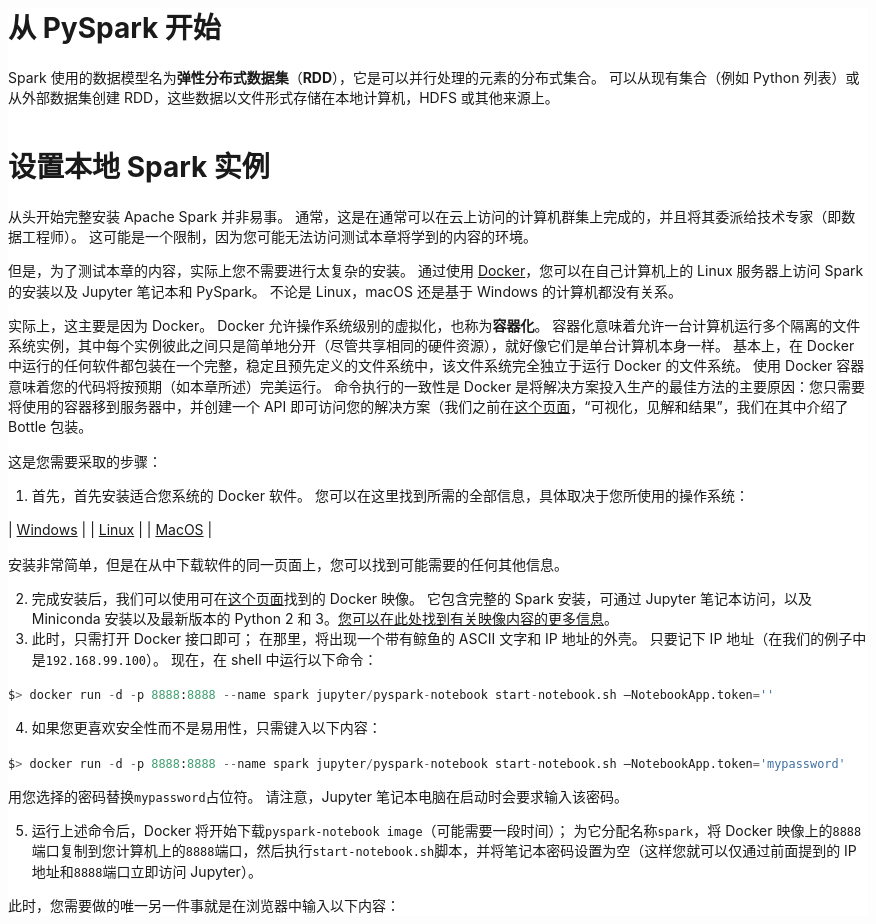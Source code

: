 # 从 PySpark 开始

Spark 使用的数据模型名为**弹性分布式数据集**（**RDD**），它是可以并行处理的元素的分布式集合。 可以从现有集合（例如 Python 列表）或从外部数据集创建 RDD，这些数据以文件形式存储在本地计算机，HDFS 或其他来源上。

# 设置本地 Spark 实例

从头开始完整安装 Apache Spark 并非易事。 通常，这是在通常可以在云上访问的计算机群集上完成的，并且将其委派给技术专家（即数据工程师）。 这可能是一个限制，因为您可能无法访问测试本章将学到的内容的环境。

但是，为了测试本章的内容，实际上您不需要进行太复杂的安装。 通过使用 [Docker](https://www.docker.com/)，您可以在自己计算机上的 Linux 服务器上访问 Spark 的安装以及 Jupyter 笔记本和 PySpark。 不论是 Linux，macOS 还是基于 Windows 的计算机都没有关系。

实际上，这主要是因为 Docker。 Docker 允许操作系统级别的虚拟化，也称为**容器化**。 容器化意味着允许一台计算机运行多个隔离的文件系统实例，其中每个实例彼此之间只是简单地分开（尽管共享相同的硬件资源），就好像它们是单台计算机本身一样。 基本上，在 Docker 中运行的任何软件都包装在一个完整，稳定且预先定义的文件系统中，该文件系统完全独立于运行 Docker 的文件系统。 使用 Docker 容器意味着您的代码将按预期（如本章所述）完美运行。 命令执行的一致性是 Docker 是将解决方案投入生产的最佳方法的主要原因：您只需要将使用的容器移到服务器中，并创建一个 API 即可访问您的解决方案（我们之前在[这个页面](5.html)，“可视化，见解和结果”，我们在其中介绍了 Bottle 包装。

这是您需要采取的步骤：

1.  首先，首先安装适合您系统的 Docker 软件。 您可以在这里找到所需的全部信息，具体取决于您所使用的操作系统：

| [Windows](https://docs.docker.com/docker-for-windows/) |
| [Linux](https://docs.docker.com/engine/getstarted/) |
| [MacOS](https://docs.docker.com/docker-for-mac/) |

安装非常简单，但是在从中下载软件的同一页面上，您可以找到可能需要的任何其他信息。

2.  完成安装后，我们可以使用可在[这个页面](https://github.com/jupyter/docker-stacks/tree/master/pyspark-notebook)找到的 Docker 映像。 它包含完整的 Spark 安装，可通过 Jupyter 笔记本访问，以及 Miniconda 安装以及最新版本的 Python 2 和 3。[您可以在此处找到有关映像内容的更多信息](http://jupyter-docker-stacks.readthedocs.io/en/latest/using/selecting.html#jupyter-pyspark-notebook)。
3.  此时，只需打开 Docker 接口即可； 在那里，将出现一个带有鲸鱼的 ASCII 文字和 IP 地址的外壳。 只要记下 IP 地址（在我们的例子中是`192.168.99.100`）。 现在，在 shell 中运行以下命令：

```py
$> docker run -d -p 8888:8888 --name spark jupyter/pyspark-notebook start-notebook.sh –NotebookApp.token=''
```

4.  如果您更喜欢安全性而不是易用性，只需键入以下内容：

```py
$> docker run -d -p 8888:8888 --name spark jupyter/pyspark-notebook start-notebook.sh –NotebookApp.token='mypassword'
```

用您选择的密码替换`mypassword`占位符。 请注意，Jupyter 笔记本电脑在启动时会要求输入该密码。

5.  运行上述命令后，Docker 将开始下载`pyspark-notebook image`（可能需要一段时间）； 为它分配名称`spark`，将 Docker 映像上的`8888`端口复制到您计算机上的`8888`端口，然后执行`start-notebook.sh`脚本，并将笔记本密码设置为空（这样您就可以仅通过前面提到的 IP 地址和`8888`端口立即访问 Jupyter）。

此时，您需要做的唯一另一件事就是在浏览器中输入以下内容：
